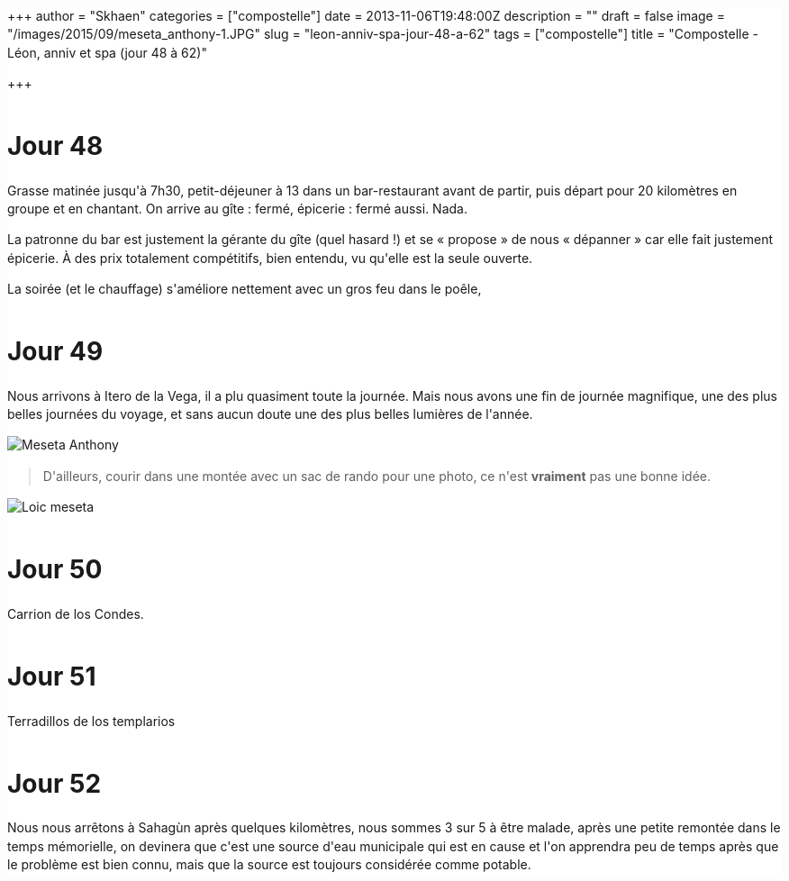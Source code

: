 +++
author = "Skhaen"
categories = ["compostelle"]
date = 2013-11-06T19:48:00Z
description = ""
draft = false
image = "/images/2015/09/meseta_anthony-1.JPG"
slug = "leon-anniv-spa-jour-48-a-62"
tags = ["compostelle"]
title = "Compostelle - Léon, anniv et spa (jour 48 à 62)"

+++

# Jour 48

Grasse matinée jusqu'à 7h30, petit-déjeuner à 13 dans un bar-restaurant avant de partir, puis départ pour 20 kilomètres en groupe et en chantant. On arrive au gîte : fermé, épicerie : fermé aussi. Nada.

La patronne du bar est justement la gérante du gîte (quel hasard !) et se «&nbsp;propose&nbsp;» de nous «&nbsp;dépanner&nbsp;» car elle fait justement épicerie. À des prix totalement compétitifs, bien entendu, vu qu'elle est la seule ouverte. 

La soirée (et le chauffage) s'améliore nettement avec un gros feu dans le poêle,


# Jour 49

Nous arrivons à Itero de la Vega, il a plu quasiment toute la journée. Mais nous avons une fin de journée magnifique, une des plus belles journées du voyage, et sans aucun doute une des plus belles lumières de l'année.

![Meseta Anthony](/images/2015/09/meseta_anthony.JPG)

> D'ailleurs, courir dans une montée avec un sac de rando pour une photo, ce n'est **vraiment** pas une bonne idée.

![Loic meseta](/images/2015/09/loic_meseta.jpg)

# Jour 50

Carrion de los Condes.

# Jour 51

Terradillos de los templarios

# Jour 52

Nous nous arrêtons à Sahagùn  après quelques kilomètres, nous sommes 3 sur 5 à être malade, après une petite remontée dans le temps mémorielle, on devinera que c'est une source d'eau municipale qui est en cause et l'on apprendra peu de temps après que le problème est bien connu, mais que la source est toujours considérée comme potable.
